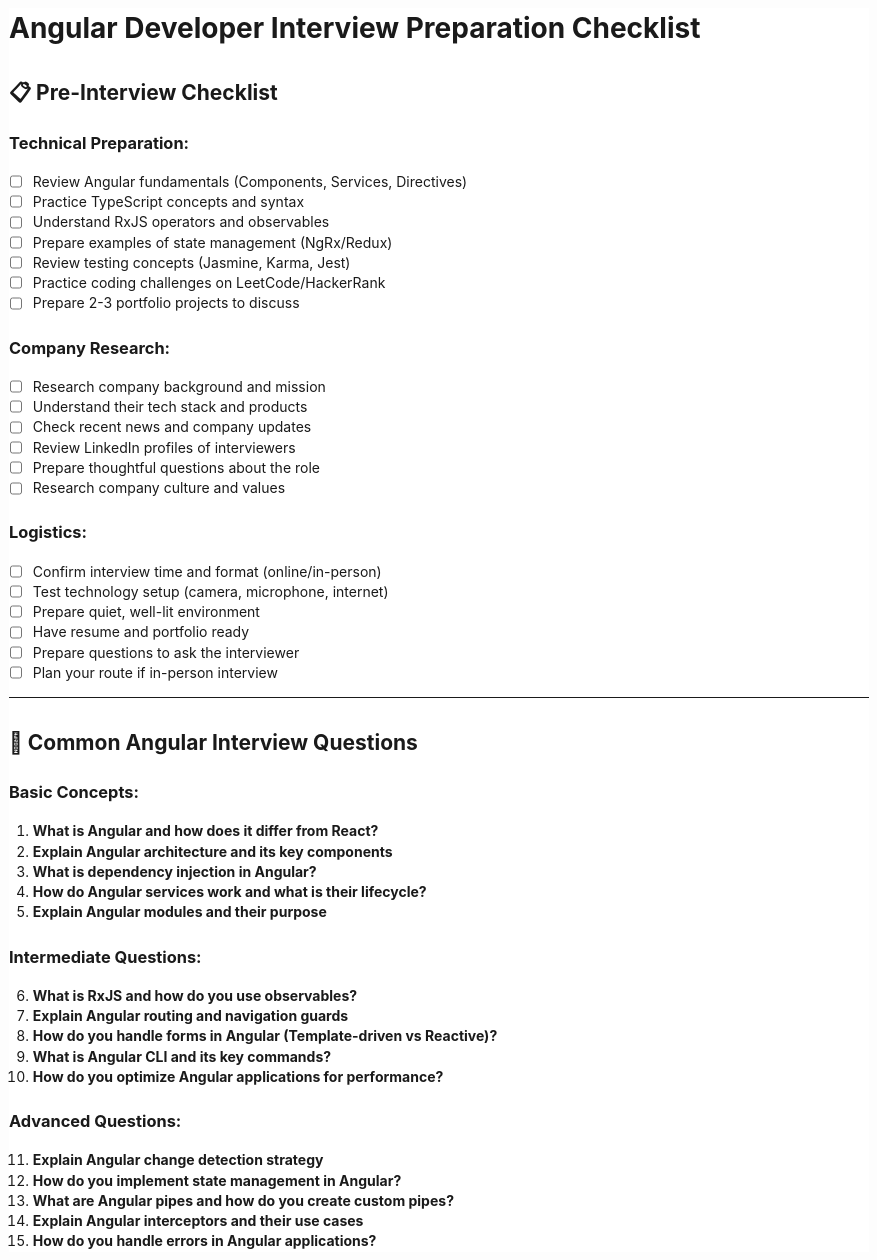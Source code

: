 # Angular Developer Interview Preparation Checklist

## 📋 Pre-Interview Checklist

### Technical Preparation:
- [ ] Review Angular fundamentals (Components, Services, Directives)
- [ ] Practice TypeScript concepts and syntax
- [ ] Understand RxJS operators and observables
- [ ] Prepare examples of state management (NgRx/Redux)
- [ ] Review testing concepts (Jasmine, Karma, Jest)
- [ ] Practice coding challenges on LeetCode/HackerRank
- [ ] Prepare 2-3 portfolio projects to discuss

### Company Research:
- [ ] Research company background and mission
- [ ] Understand their tech stack and products
- [ ] Check recent news and company updates
- [ ] Review LinkedIn profiles of interviewers
- [ ] Prepare thoughtful questions about the role
- [ ] Research company culture and values

### Logistics:
- [ ] Confirm interview time and format (online/in-person)
- [ ] Test technology setup (camera, microphone, internet)
- [ ] Prepare quiet, well-lit environment
- [ ] Have resume and portfolio ready
- [ ] Prepare questions to ask the interviewer
- [ ] Plan your route if in-person interview

---

## 🎯 Common Angular Interview Questions

### Basic Concepts:
1. **What is Angular and how does it differ from React?**
2. **Explain Angular architecture and its key components**
3. **What is dependency injection in Angular?**
4. **How do Angular services work and what is their lifecycle?**
5. **Explain Angular modules and their purpose**

### Intermediate Questions:
6. **What is RxJS and how do you use observables?**
7. **Explain Angular routing and navigation guards**
8. **How do you handle forms in Angular (Template-driven vs Reactive)?**
9. **What is Angular CLI and its key commands?**
10. **How do you optimize Angular applications for performance?**

### Advanced Questions:
11. **Explain Angular change detection strategy**
12. **How do you implement state management in Angular?**
13. **What are Angular pipes and how do you create custom pipes?**
14. **Explain Angular interceptors and their use cases**
15. **How do you handle errors in Angular applications?**
